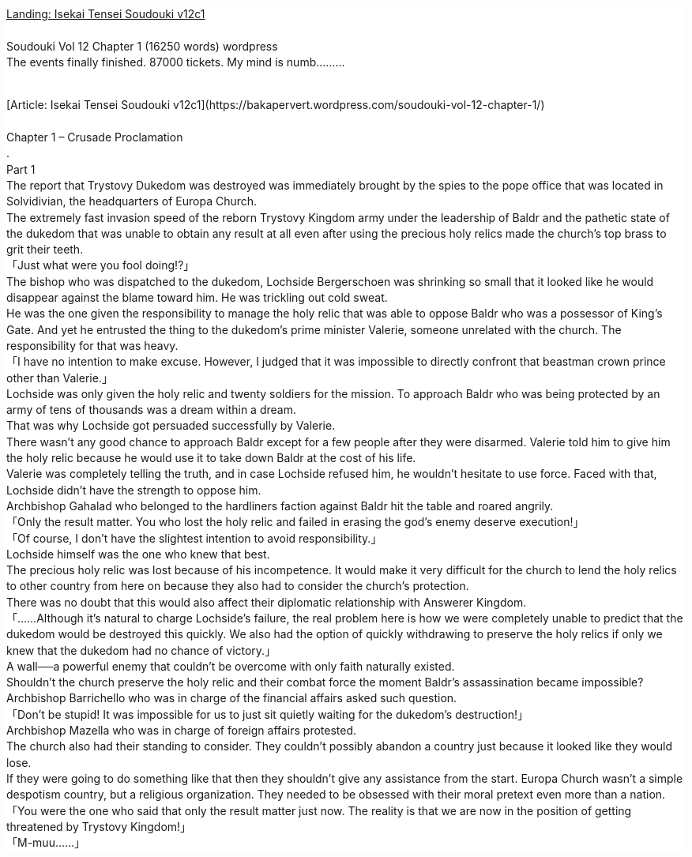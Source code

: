 [Landing: Isekai Tensei Soudouki v12c1](https://bakapervert.wordpress.com/2020/09/30/soudouki-v12c1/)
<br/><br/>
Soudouki Vol 12 Chapter 1 (16250 words) wordpress<br/>
The events finally finished. 87000 tickets. My mind is numb………<br/>
 
<br/>
[Article: Isekai Tensei Soudouki v12c1](https://bakapervert.wordpress.com/soudouki-vol-12-chapter-1/)
<br/><br/>
Chapter 1 – Crusade Proclamation<br/>
.<br/>
Part 1<br/>
The report that Trystovy Dukedom was destroyed was immediately brought by the spies to the pope office that was located in Solvidivian, the headquarters of Europa Church.<br/>
The extremely fast invasion speed of the reborn Trystovy Kingdom army under the leadership of Baldr and the pathetic state of the dukedom that was unable to obtain any result at all even after using the precious holy relics made the church’s top brass to grit their teeth.<br/>
「Just what were you fool doing!?」<br/>
The bishop who was dispatched to the dukedom, Lochside Bergerschoen was shrinking so small that it looked like he would disappear against the blame toward him. He was trickling out cold sweat.<br/>
He was the one given the responsibility to manage the holy relic that was able to oppose Baldr who was a possessor of King’s Gate. And yet he entrusted the thing to the dukedom’s prime minister Valerie, someone unrelated with the church. The responsibility for that was heavy.<br/>
「I have no intention to make excuse. However, I judged that it was impossible to directly confront that beastman crown prince other than Valerie.」<br/>
Lochside was only given the holy relic and twenty soldiers for the mission. To approach Baldr who was being protected by an army of tens of thousands was a dream within a dream.<br/>
That was why Lochside got persuaded successfully by Valerie.<br/>
There wasn’t any good chance to approach Baldr except for a few people after they were disarmed. Valerie told him to give him the holy relic because he would use it to take down Baldr at the cost of his life.<br/>
Valerie was completely telling the truth, and in case Lochside refused him, he wouldn’t hesitate to use force. Faced with that, Lochside didn’t have the strength to oppose him.<br/>
Archbishop Gahalad who belonged to the hardliners faction against Baldr hit the table and roared angrily.<br/>
「Only the result matter. You who lost the holy relic and failed in erasing the god’s enemy deserve execution!」<br/>
「Of course, I don’t have the slightest intention to avoid responsibility.」<br/>
Lochside himself was the one who knew that best.<br/>
The precious holy relic was lost because of his incompetence. It would make it very difficult for the church to lend the holy relics to other country from here on because they also had to consider the church’s protection.<br/>
There was no doubt that this would also affect their diplomatic relationship with Answerer Kingdom.<br/>
「……Although it’s natural to charge Lochside’s failure, the real problem here is how we were completely unable to predict that the dukedom would be destroyed this quickly. We also had the option of quickly withdrawing to preserve the holy relics if only we knew that the dukedom had no chance of victory.」<br/>
A wall──a powerful enemy that couldn’t be overcome with only faith naturally existed.<br/>
Shouldn’t the church preserve the holy relic and their combat force the moment Baldr’s assassination became impossible? Archbishop Barrichello who was in charge of the financial affairs asked such question.<br/>
「Don’t be stupid! It was impossible for us to just sit quietly waiting for the dukedom’s destruction!」<br/>
Archbishop Mazella who was in charge of foreign affairs protested.<br/>
The church also had their standing to consider. They couldn’t possibly abandon a country just because it looked like they would lose.<br/>
If they were going to do something like that then they shouldn’t give any assistance from the start. Europa Church wasn’t a simple despotism country, but a religious organization. They needed to be obsessed with their moral pretext even more than a nation.<br/>
「You were the one who said that only the result matter just now. The reality is that we are now in the position of getting threatened by Trystovy Kingdom!」<br/>
「M-muu……」<br/>